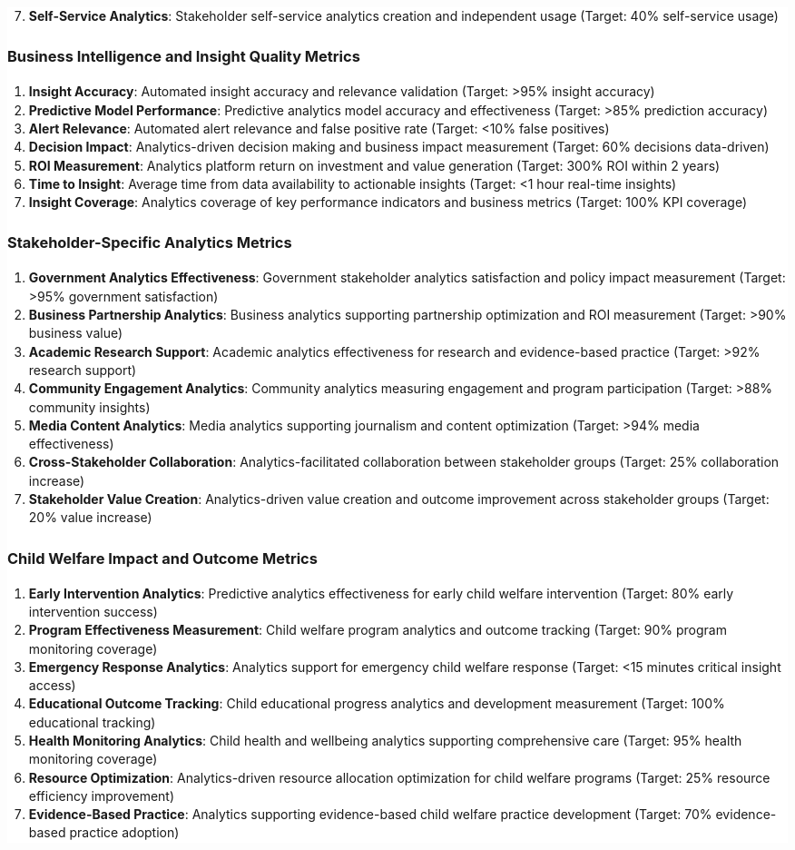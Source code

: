 7. **Self-Service Analytics**: Stakeholder self-service analytics creation and independent usage (Target: 40% self-service usage)

### Business Intelligence and Insight Quality Metrics
1. **Insight Accuracy**: Automated insight accuracy and relevance validation (Target: >95% insight accuracy)
2. **Predictive Model Performance**: Predictive analytics model accuracy and effectiveness (Target: >85% prediction accuracy)
3. **Alert Relevance**: Automated alert relevance and false positive rate (Target: <10% false positives)
4. **Decision Impact**: Analytics-driven decision making and business impact measurement (Target: 60% decisions data-driven)
5. **ROI Measurement**: Analytics platform return on investment and value generation (Target: 300% ROI within 2 years)
6. **Time to Insight**: Average time from data availability to actionable insights (Target: <1 hour real-time insights)
7. **Insight Coverage**: Analytics coverage of key performance indicators and business metrics (Target: 100% KPI coverage)

### Stakeholder-Specific Analytics Metrics
1. **Government Analytics Effectiveness**: Government stakeholder analytics satisfaction and policy impact measurement (Target: >95% government satisfaction)
2. **Business Partnership Analytics**: Business analytics supporting partnership optimization and ROI measurement (Target: >90% business value)
3. **Academic Research Support**: Academic analytics effectiveness for research and evidence-based practice (Target: >92% research support)
4. **Community Engagement Analytics**: Community analytics measuring engagement and program participation (Target: >88% community insights)
5. **Media Content Analytics**: Media analytics supporting journalism and content optimization (Target: >94% media effectiveness)
6. **Cross-Stakeholder Collaboration**: Analytics-facilitated collaboration between stakeholder groups (Target: 25% collaboration increase)
7. **Stakeholder Value Creation**: Analytics-driven value creation and outcome improvement across stakeholder groups (Target: 20% value increase)

### Child Welfare Impact and Outcome Metrics
1. **Early Intervention Analytics**: Predictive analytics effectiveness for early child welfare intervention (Target: 80% early intervention success)
2. **Program Effectiveness Measurement**: Child welfare program analytics and outcome tracking (Target: 90% program monitoring coverage)
3. **Emergency Response Analytics**: Analytics support for emergency child welfare response (Target: <15 minutes critical insight access)
4. **Educational Outcome Tracking**: Child educational progress analytics and development measurement (Target: 100% educational tracking)
5. **Health Monitoring Analytics**: Child health and wellbeing analytics supporting comprehensive care (Target: 95% health monitoring coverage)
6. **Resource Optimization**: Analytics-driven resource allocation optimization for child welfare programs (Target: 25% resource efficiency improvement)
7. **Evidence-Based Practice**: Analytics supporting evidence-based child welfare practice development (Target: 70% evidence-based practice adoption)
